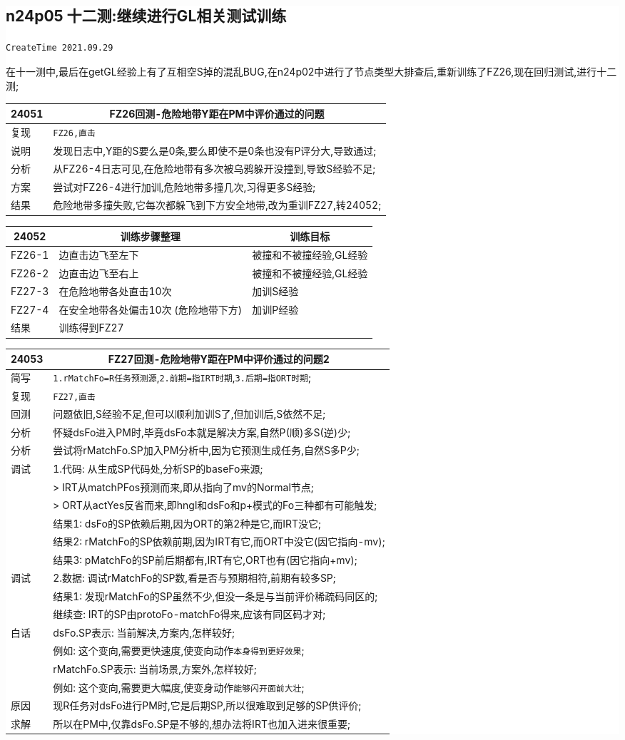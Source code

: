 ## n24p05 十二测:继续进行GL相关测试训练
`CreateTime 2021.09.29`

在十一测中,最后在getGL经验上有了互相空S掉的混乱BUG,在n24p02中进行了节点类型大排查后,重新训练了FZ26,现在回归测试,进行十二测;

| 24051 | FZ26回测-危险地带Y距在PM中评价通过的问题 |
| --- | --- |
| 复现 | `FZ26,直击` |
| 说明 | 发现日志中,Y距的S要么是0条,要么即使不是0条也没有P评分大,导致通过; |
| 分析 | 从FZ26-4日志可见,在危险地带有多次被乌鸦躲开没撞到,导致S经验不足; |
| 方案 | 尝试对FZ26-4进行加训,危险地带多撞几次,习得更多S经验; |
| 结果 | 危险地带多撞失败,它每次都躲飞到下方安全地带,改为重训FZ27,转24052; |

| 24052 | 训练步骤整理 | 训练目标 |
| --- | --- | --- |
| FZ26-1 | 边直击边飞至左下 | 被撞和不被撞经验,GL经验 |
| FZ26-2 | 边直击边飞至右上 | 被撞和不被撞经验,GL经验 |
| FZ27-3 | 在危险地带各处直击10次 | 加训S经验 |
| FZ27-4 | 在安全地带各处偏击10次 (危险地带下方) | 加训P经验 |
| 结果 | 训练得到FZ27 |  |

| 24053 | FZ27回测-危险地带Y距在PM中评价通过的问题2 |
| --- | --- |
| 简写 | `1.rMatchFo=R任务预测源`,`2.前期=指IRT时期`,`3.后期=指ORT时期`; |
| 复现 | `FZ27,直击` |
| 回测 | 问题依旧,S经验不足,但可以顺利加训S了,但加训后,S依然不足; |
| 分析 | 怀疑dsFo进入PM时,毕竟dsFo本就是解决方案,自然P(顺)多S(逆)少; |
| 分析 | 尝试将rMatchFo.SP加入PM分析中,因为它预测生成任务,自然S多P少; |
| 调试 | 1.代码: 从生成SP代码处,分析SP的baseFo来源; |
|  | > IRT从matchPFos预测而来,即从指向了mv的Normal节点; |
|  | > ORT从actYes反省而来,即hngl和dsFo和p+模式的Fo三种都有可能触发; |
|  | 结果1: dsFo的SP依赖后期,因为ORT的第2种是它,而IRT没它; |
|  | 结果2: rMatchFo的SP依赖前期,因为IRT有它,而ORT中没它(因它指向-mv); |
|  | 结果3: pMatchFo的SP前后期都有,IRT有它,ORT也有(因它指向+mv); |
| 调试 | 2.数据: 调试rMatchFo的SP数,看是否与预期相符,前期有较多SP; |
|  | 结果1: 发现rMatchFo的SP虽然不少,但没一条是与当前评价稀疏码同区的; |
|  | 继续查: IRT的SP由protoFo-matchFo得来,应该有同区码才对; |
| 白话 | dsFo.SP表示: 当前解决,方案内,怎样较好; |
|  | 例如: 这个变向,需要更快速度,使变向动作`本身得到更好效果`; |
|  | rMatchFo.SP表示: 当前场景,方案外,怎样较好; |
|  | 例如: 这个变向,需要更大幅度,使变身动作`能够闪开面前大壮`; |
| 原因 | 现R任务对dsFo进行PM时,它是后期SP,所以很难取到足够的SP供评价; |
| 求解 | 所以在PM中,仅靠dsFo.SP是不够的,想办法将IRT也加入进来很重要; |